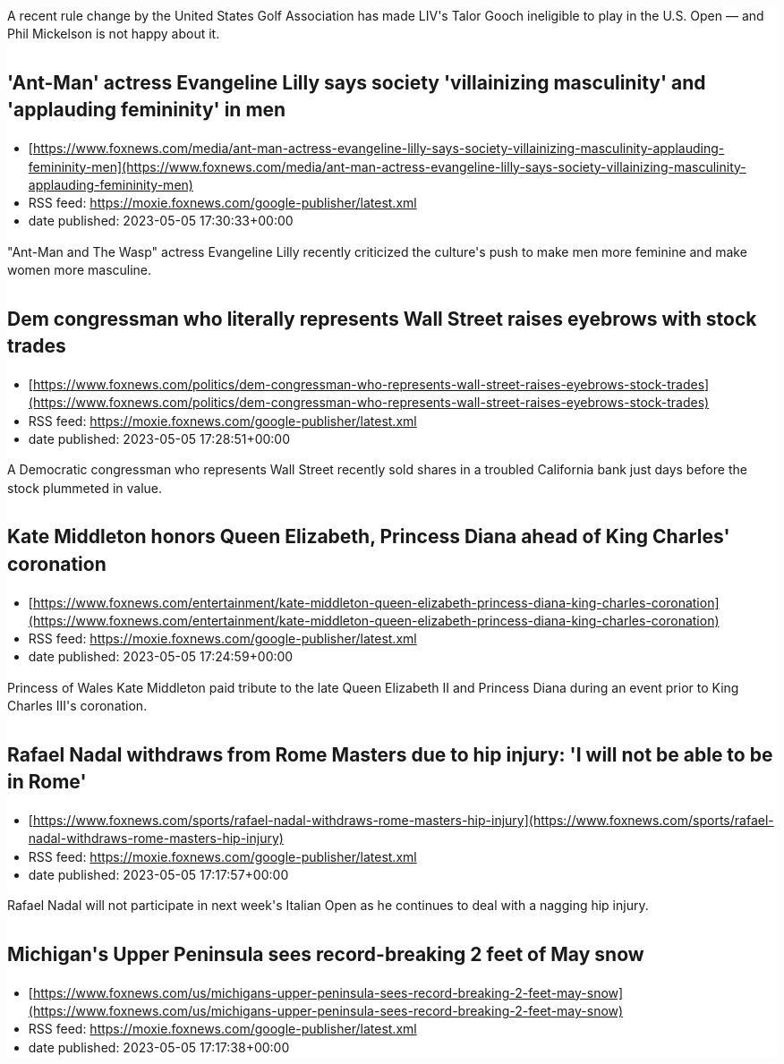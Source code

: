 A recent rule change by the United States Golf Association has made LIV&apos;s Talor Gooch ineligible to play in the U.S. Open — and Phil Mickelson is not happy about it.

## 'Ant-Man' actress Evangeline Lilly says society 'villainizing masculinity' and 'applauding femininity' in men
 - [https://www.foxnews.com/media/ant-man-actress-evangeline-lilly-says-society-villainizing-masculinity-applauding-femininity-men](https://www.foxnews.com/media/ant-man-actress-evangeline-lilly-says-society-villainizing-masculinity-applauding-femininity-men)
 - RSS feed: https://moxie.foxnews.com/google-publisher/latest.xml
 - date published: 2023-05-05 17:30:33+00:00

&quot;Ant-Man and The Wasp&quot; actress Evangeline Lilly recently criticized the culture&apos;s push to make men more feminine and make women more masculine.

## Dem congressman who literally represents Wall Street raises eyebrows with stock trades
 - [https://www.foxnews.com/politics/dem-congressman-who-represents-wall-street-raises-eyebrows-stock-trades](https://www.foxnews.com/politics/dem-congressman-who-represents-wall-street-raises-eyebrows-stock-trades)
 - RSS feed: https://moxie.foxnews.com/google-publisher/latest.xml
 - date published: 2023-05-05 17:28:51+00:00

A Democratic congressman who represents Wall Street recently sold shares in a troubled California bank just days before the stock plummeted in value.

## Kate Middleton honors Queen Elizabeth, Princess Diana ahead of King Charles' coronation
 - [https://www.foxnews.com/entertainment/kate-middleton-queen-elizabeth-princess-diana-king-charles-coronation](https://www.foxnews.com/entertainment/kate-middleton-queen-elizabeth-princess-diana-king-charles-coronation)
 - RSS feed: https://moxie.foxnews.com/google-publisher/latest.xml
 - date published: 2023-05-05 17:24:59+00:00

Princess of Wales Kate Middleton paid tribute to the late Queen Elizabeth II and Princess Diana during an event prior to King Charles III&apos;s coronation.

## Rafael Nadal withdraws from Rome Masters due to hip injury: 'I will not be able to be in Rome'
 - [https://www.foxnews.com/sports/rafael-nadal-withdraws-rome-masters-hip-injury](https://www.foxnews.com/sports/rafael-nadal-withdraws-rome-masters-hip-injury)
 - RSS feed: https://moxie.foxnews.com/google-publisher/latest.xml
 - date published: 2023-05-05 17:17:57+00:00

Rafael Nadal will not participate in next week&apos;s Italian Open as he continues to deal with a nagging hip injury.

## Michigan's Upper Peninsula sees record-breaking 2 feet of May snow
 - [https://www.foxnews.com/us/michigans-upper-peninsula-sees-record-breaking-2-feet-may-snow](https://www.foxnews.com/us/michigans-upper-peninsula-sees-record-breaking-2-feet-may-snow)
 - RSS feed: https://moxie.foxnews.com/google-publisher/latest.xml
 - date published: 2023-05-05 17:17:38+00:00
